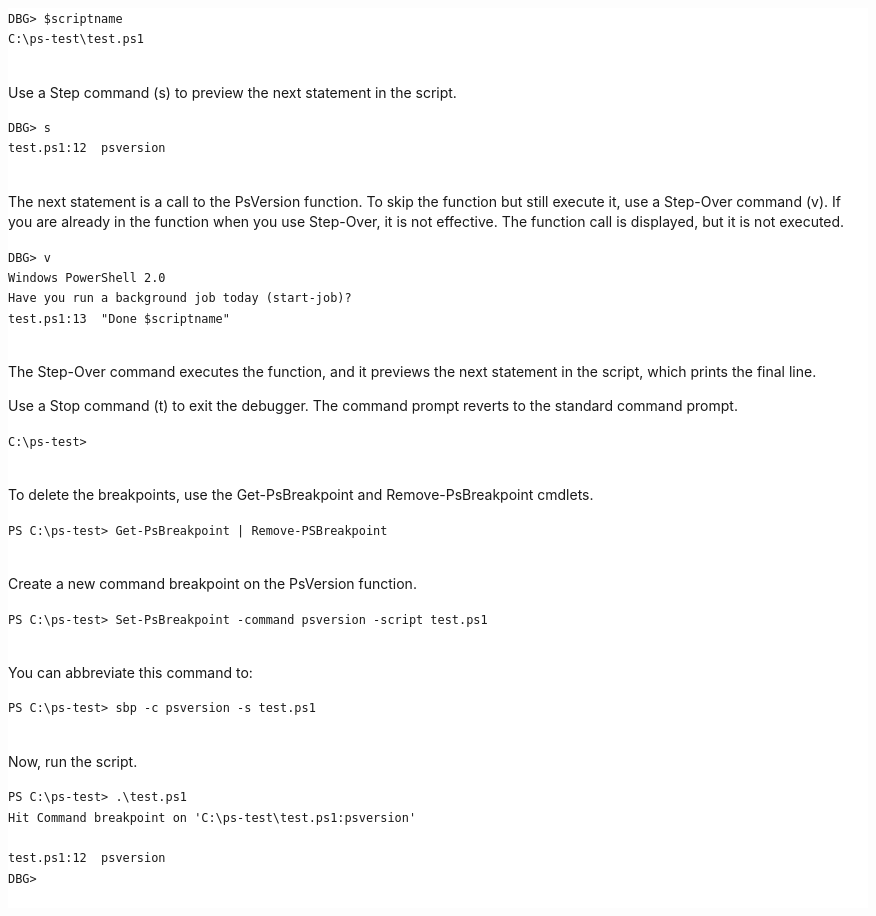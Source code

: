 ```  
DBG> $scriptname  
C:\ps-test\test.ps1  
  
```  
  
 Use a Step command \(s\) to preview the next statement in the script.  
  
```  
DBG> s  
test.ps1:12  psversion  
  
```  
  
 The next statement is a call to the PsVersion function. To skip the function but still execute it, use a Step\-Over command \(v\). If you are already in the function when you use Step\-Over, it is not effective. The function call is displayed, but it is not executed.  
  
```  
DBG> v  
Windows PowerShell 2.0  
Have you run a background job today (start-job)?  
test.ps1:13  "Done $scriptname"  
  
```  
  
 The Step\-Over command executes the function, and it previews the next statement in the script, which prints the final line.  
  
 Use a Stop command \(t\) to exit the debugger. The command prompt reverts to the standard command prompt.  
  
```  
C:\ps-test>  
  
```  
  
 To delete the breakpoints, use the Get\-PsBreakpoint and Remove\-PsBreakpoint cmdlets.  
  
```  
PS C:\ps-test> Get-PsBreakpoint | Remove-PSBreakpoint  
  
```  
  
 Create a new command breakpoint on the PsVersion function.  
  
```  
PS C:\ps-test> Set-PsBreakpoint -command psversion -script test.ps1  
  
```  
  
 You can abbreviate this command to:  
  
```  
PS C:\ps-test> sbp -c psversion -s test.ps1  
  
```  
  
 Now, run the script.  
  
```  
PS C:\ps-test> .\test.ps1  
Hit Command breakpoint on 'C:\ps-test\test.ps1:psversion'  
  
test.ps1:12  psversion  
DBG>  
  
```  
  
